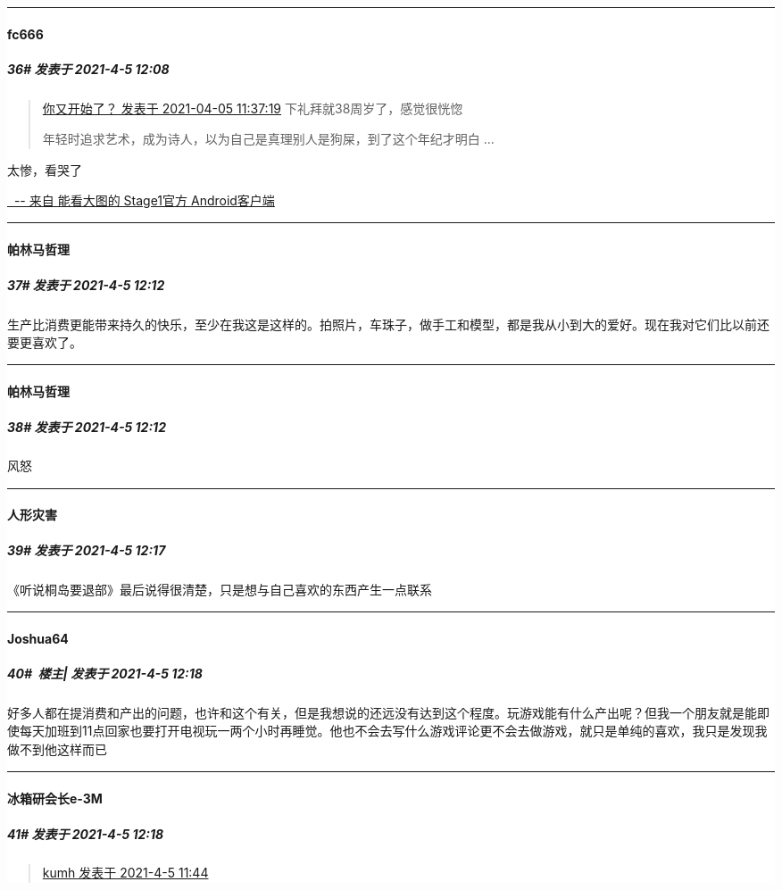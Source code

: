 
-----

####  fc666  
##### 36#       发表于 2021-4-5 12:08


<blockquote><a href="httphttps://bbs.saraba1st.com/2b/forum.php?mod=redirect&amp;goto=findpost&amp;pid=50837823&amp;ptid=1997306" target="_blank">你又开始了？ 发表于 2021-04-05 11:37:19</a>
下礼拜就38周岁了，感觉很恍惚

年轻时追求艺术，成为诗人，以为自己是真理别人是狗屎，到了这个年纪才明白 ...</blockquote>太惨，看哭了

[  -- 来自 能看大图的 Stage1官方 Android客户端](https://www.coolapk.com/apk/140634)


-----

####  帕林马哲理  
##### 37#       发表于 2021-4-5 12:12


生产比消费更能带来持久的快乐，至少在我这是这样的。拍照片，车珠子，做手工和模型，都是我从小到大的爱好。现在我对它们比以前还要更喜欢了。


-----

####  帕林马哲理  
##### 38#       发表于 2021-4-5 12:12


风怒


-----

####  人形灾害  
##### 39#       发表于 2021-4-5 12:17


《听说桐岛要退部》最后说得很清楚，只是想与自己喜欢的东西产生一点联系


-----

####  Joshua64  
##### 40#         楼主| 发表于 2021-4-5 12:18


好多人都在提消费和产出的问题，也许和这个有关，但是我想说的还远没有达到这个程度。玩游戏能有什么产出呢？但我一个朋友就是能即使每天加班到11点回家也要打开电视玩一两个小时再睡觉。他也不会去写什么游戏评论更不会去做游戏，就只是单纯的喜欢，我只是发现我做不到他这样而已


-----

####  冰箱研会长e-3M  
##### 41#       发表于 2021-4-5 12:18


<blockquote><a href="httphttps://bbs.saraba1st.com/2b/forum.php?mod=redirect&amp;goto=findpost&amp;pid=50837893&amp;ptid=1997306" target="_blank">kumh 发表于 2021-4-5 11:44</a>
